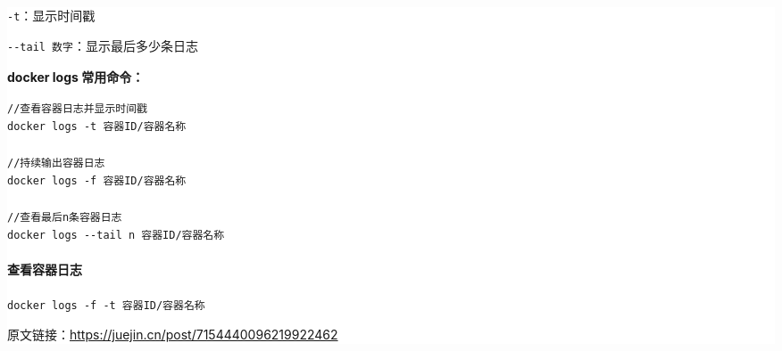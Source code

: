 `-t`：显示时间戳

`--tail 数字`：显示最后多少条日志

**docker logs 常用命令：**

```shell
//查看容器日志并显示时间戳
docker logs -t 容器ID/容器名称

//持续输出容器日志
docker logs -f 容器ID/容器名称

//查看最后n条容器日志
docker logs --tail n 容器ID/容器名称
```

#### 查看容器日志

```shell
docker logs -f -t 容器ID/容器名称
```





原文链接：https://juejin.cn/post/7154440096219922462







